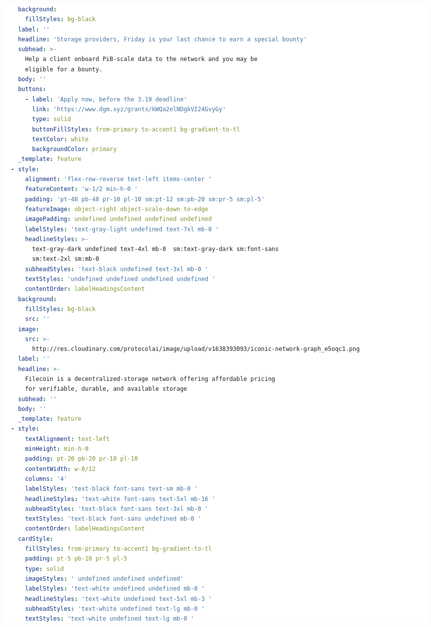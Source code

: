 ```yaml
    background:
      fillStyles: bg-black
    label: ''
    headline: 'Storage providers, Friday is your last chance to earn a special bounty'
    subhead: >-
      Help a client onboard PiB-scale data to the network and you may be
      eligible for a bounty.
    body: ''
    buttons:
      - label: 'Apply now, before the 3.19 deadline'
        link: 'https://www.dgm.xyz/grants/kWQa2elNDgkVI24GvyGy'
        type: solid
        buttonFillStyles: from-primary to-accent1 bg-gradient-to-tl
        textColor: white
        backgroundColor: primary
    _template: feature
  - style:
      alignment: 'flex-row-reverse text-left items-center '
      featureContent: 'w-1/2 min-h-0 '
      padding: 'pt-48 pb-48 pr-10 pl-10 sm:pt-12 sm:pb-20 sm:pr-5 sm:pl-5'
      featureImage: object-right object-scale-down to-edge
      imagePadding: undefined undefined undefined undefined
      labelStyles: 'text-gray-light undefined text-7xl mb-0 '
      headlineStyles: >-
        text-gray-dark undefined text-4xl mb-0  sm:text-gray-dark sm:font-sans
        sm:text-2xl sm:mb-0 
      subheadStyles: 'text-black undefined text-3xl mb-0 '
      textStyles: 'undefined undefined undefined undefined '
      contentOrder: labelHeadingsContent
    background:
      fillStyles: bg-black
      src: ''
    image:
      src: >-
        http://res.cloudinary.com/protocolai/image/upload/v1638393093/iconic-network-graph_e5oqc1.png
    label: ''
    headline: >-
      Filecoin is a decentralized-storage network offering affordable pricing
      for verifiable, durable, and available storage
    subhead: ''
    body: ''
    _template: feature
  - style:
      textAlignment: text-left
      minHeight: min-h-0
      padding: pt-20 pb-20 pr-10 pl-10
      contentWidth: w-8/12
      columns: '4'
      labelStyles: 'text-black font-sans text-sm mb-0 '
      headlineStyles: 'text-white font-sans text-5xl mb-16 '
      subheadStyles: 'text-black font-sans text-3xl mb-0 '
      textStyles: 'text-black font-sans undefined mb-0 '
      contentOrder: labelHeadingsContent
    cardStyle:
      fillStyles: from-primary to-accent1 bg-gradient-to-tl
      padding: pt-5 pb-10 pr-5 pl-5
      type: solid
      imageStyles: ' undefined undefined undefined'
      labelStyles: 'text-white undefined undefined mb-0 '
      headlineStyles: 'text-white undefined text-5xl mb-3 '
      subheadStyles: 'text-white undefined text-lg mb-0 '
      textStyles: 'text-white undefined text-lg mb-0 '
```